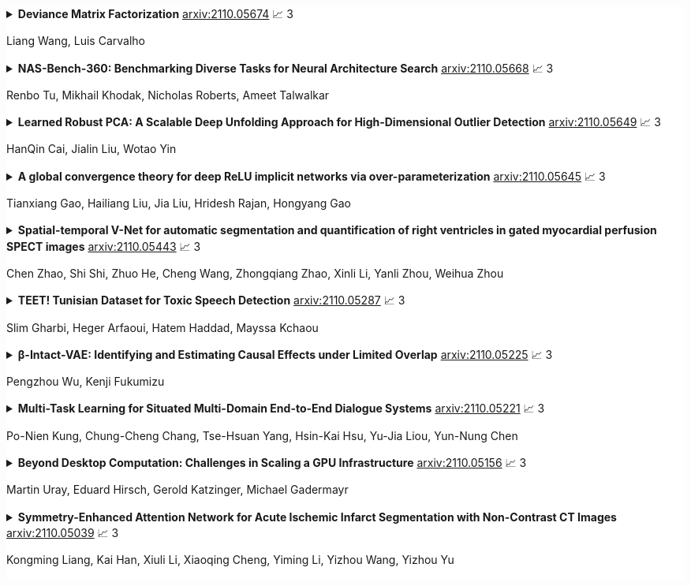 <details><summary><b>Deviance Matrix Factorization</b>
<a href="https://arxiv.org/abs/2110.05674">arxiv:2110.05674</a>
&#x1F4C8; 3 <br>
<p>Liang Wang, Luis Carvalho</p></summary></details>

<details><summary><b>NAS-Bench-360: Benchmarking Diverse Tasks for Neural Architecture Search</b>
<a href="https://arxiv.org/abs/2110.05668">arxiv:2110.05668</a>
&#x1F4C8; 3 <br>
<p>Renbo Tu, Mikhail Khodak, Nicholas Roberts, Ameet Talwalkar</p></summary></details>

<details><summary><b>Learned Robust PCA: A Scalable Deep Unfolding Approach for High-Dimensional Outlier Detection</b>
<a href="https://arxiv.org/abs/2110.05649">arxiv:2110.05649</a>
&#x1F4C8; 3 <br>
<p>HanQin Cai, Jialin Liu, Wotao Yin</p></summary></details>

<details><summary><b>A global convergence theory for deep ReLU implicit networks via over-parameterization</b>
<a href="https://arxiv.org/abs/2110.05645">arxiv:2110.05645</a>
&#x1F4C8; 3 <br>
<p>Tianxiang Gao, Hailiang Liu, Jia Liu, Hridesh Rajan, Hongyang Gao</p></summary></details>

<details><summary><b>Spatial-temporal V-Net for automatic segmentation and quantification of right ventricles in gated myocardial perfusion SPECT images</b>
<a href="https://arxiv.org/abs/2110.05443">arxiv:2110.05443</a>
&#x1F4C8; 3 <br>
<p>Chen Zhao, Shi Shi, Zhuo He, Cheng Wang, Zhongqiang Zhao, Xinli Li, Yanli Zhou, Weihua Zhou</p></summary></details>

<details><summary><b>TEET! Tunisian Dataset for Toxic Speech Detection</b>
<a href="https://arxiv.org/abs/2110.05287">arxiv:2110.05287</a>
&#x1F4C8; 3 <br>
<p>Slim Gharbi, Heger Arfaoui, Hatem Haddad, Mayssa Kchaou</p></summary></details>

<details><summary><b>β-Intact-VAE: Identifying and Estimating Causal Effects under Limited Overlap</b>
<a href="https://arxiv.org/abs/2110.05225">arxiv:2110.05225</a>
&#x1F4C8; 3 <br>
<p>Pengzhou Wu, Kenji Fukumizu</p></summary></details>

<details><summary><b>Multi-Task Learning for Situated Multi-Domain End-to-End Dialogue Systems</b>
<a href="https://arxiv.org/abs/2110.05221">arxiv:2110.05221</a>
&#x1F4C8; 3 <br>
<p>Po-Nien Kung, Chung-Cheng Chang, Tse-Hsuan Yang, Hsin-Kai Hsu, Yu-Jia Liou, Yun-Nung Chen</p></summary></details>

<details><summary><b>Beyond Desktop Computation: Challenges in Scaling a GPU Infrastructure</b>
<a href="https://arxiv.org/abs/2110.05156">arxiv:2110.05156</a>
&#x1F4C8; 3 <br>
<p>Martin Uray, Eduard Hirsch, Gerold Katzinger, Michael Gadermayr</p></summary></details>

<details><summary><b>Symmetry-Enhanced Attention Network for Acute Ischemic Infarct Segmentation with Non-Contrast CT Images</b>
<a href="https://arxiv.org/abs/2110.05039">arxiv:2110.05039</a>
&#x1F4C8; 3 <br>
<p>Kongming Liang, Kai Han, Xiuli Li, Xiaoqing Cheng, Yiming Li, Yizhou Wang, Yizhou Yu</p></summary></details>

